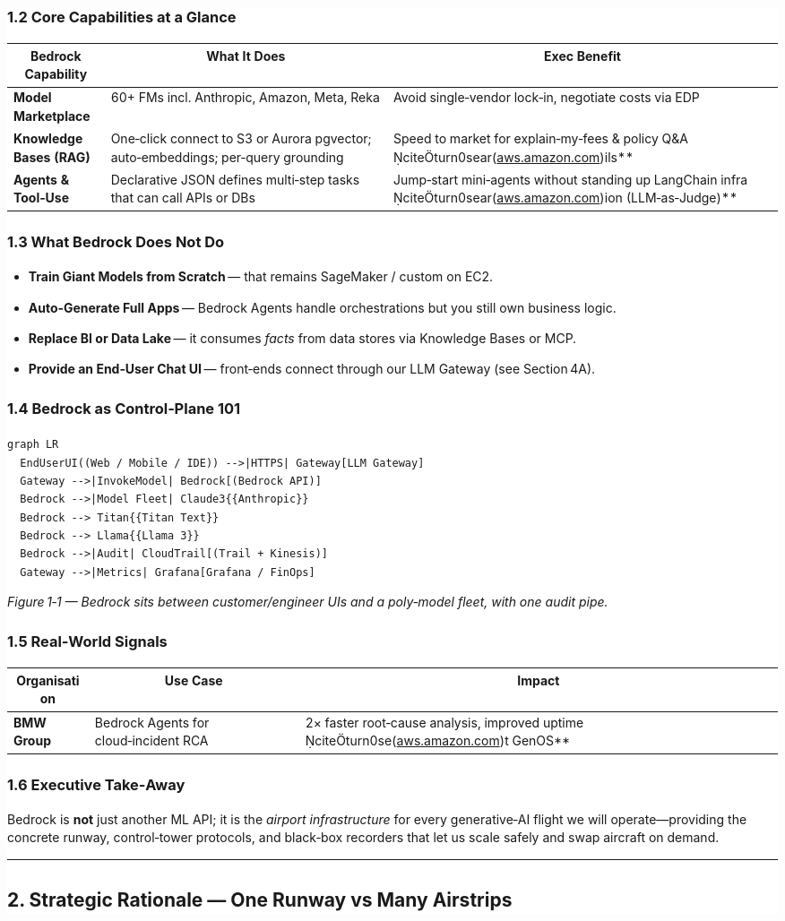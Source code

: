 ### 1.2 Core Capabilities at a Glance

|Bedrock Capability|What It Does|Exec Benefit|
|---|---|---|
|**Model Marketplace**|60+ FMs incl. Anthropic, Amazon, Meta, Reka|Avoid single‑vendor lock‑in, negotiate costs via EDP|
|**Knowledge Bases (RAG)**|One‑click connect to S3 or Aurora pgvector; auto‑embeddings; per‑query grounding|Speed to market for explain‑my‑fees & policy Q&A citeturn0sear([aws.amazon.com](https://aws.amazon.com/blogs/machine-learning/introducing-guardrails-in-knowledge-bases-for-amazon-bedrock/?utm_source=chatgpt.com))ils**|
|**Agents & Tool‑Use**|Declarative JSON defines multi‑step tasks that can call APIs or DBs|Jump‑start mini‑agents without standing up LangChain infra citeturn0sear([aws.amazon.com](https://aws.amazon.com/blogs/machine-learning/innovating-at-speed-bmws-generative-ai-solution-for-cloud-incident-analysis/?utm_source=chatgpt.com))ion (LLM‑as‑Judge)**|

### 1.3 What Bedrock **Does Not** Do

- **Train Giant Models from Scratch** — that remains SageMaker / custom on EC2.
    
- **Auto‑Generate Full Apps** — Bedrock Agents handle orchestrations but you still own business logic.
    
- **Replace BI or Data Lake** — it consumes _facts_ from data stores via Knowledge Bases or MCP.
    
- **Provide an End‑User Chat UI** — front‑ends connect through our LLM Gateway (see Section 4A).
    

### 1.4 Bedrock as Control‑Plane 101

```mermaid
graph LR
  EndUserUI((Web / Mobile / IDE)) -->|HTTPS| Gateway[LLM Gateway]
  Gateway -->|InvokeModel| Bedrock[(Bedrock API)]
  Bedrock -->|Model Fleet| Claude3{{Anthropic}}
  Bedrock --> Titan{{Titan Text}}
  Bedrock --> Llama{{Llama 3}}
  Bedrock -->|Audit| CloudTrail[(Trail + Kinesis)]
  Gateway -->|Metrics| Grafana[Grafana / FinOps]
```

_Figure 1‑1 — Bedrock sits between customer/engineer UIs and a poly‑model fleet, with one audit pipe._

### 1.5 Real‑World Signals

|Organisation|Use Case|Impact|
|---|---|---|
|**BMW Group**|Bedrock Agents for cloud‑incident RCA|2× faster root‑cause analysis, improved uptime citeturn0se([aws.amazon.com](https://aws.amazon.com/blogs/machine-learning/innovating-at-speed-bmws-generative-ai-solution-for-cloud-incident-analysis/?utm_source=chatgpt.com))t GenOS**|

### 1.6 Executive Take‑Away

Bedrock is **not** just another ML API; it is the _airport infrastructure_ for every generative‑AI flight we will operate—providing the concrete runway, control‑tower protocols, and black‑box recorders that let us scale safely and swap aircraft on demand.

---

## 2. Strategic Rationale — One Runway vs Many Airstrips
